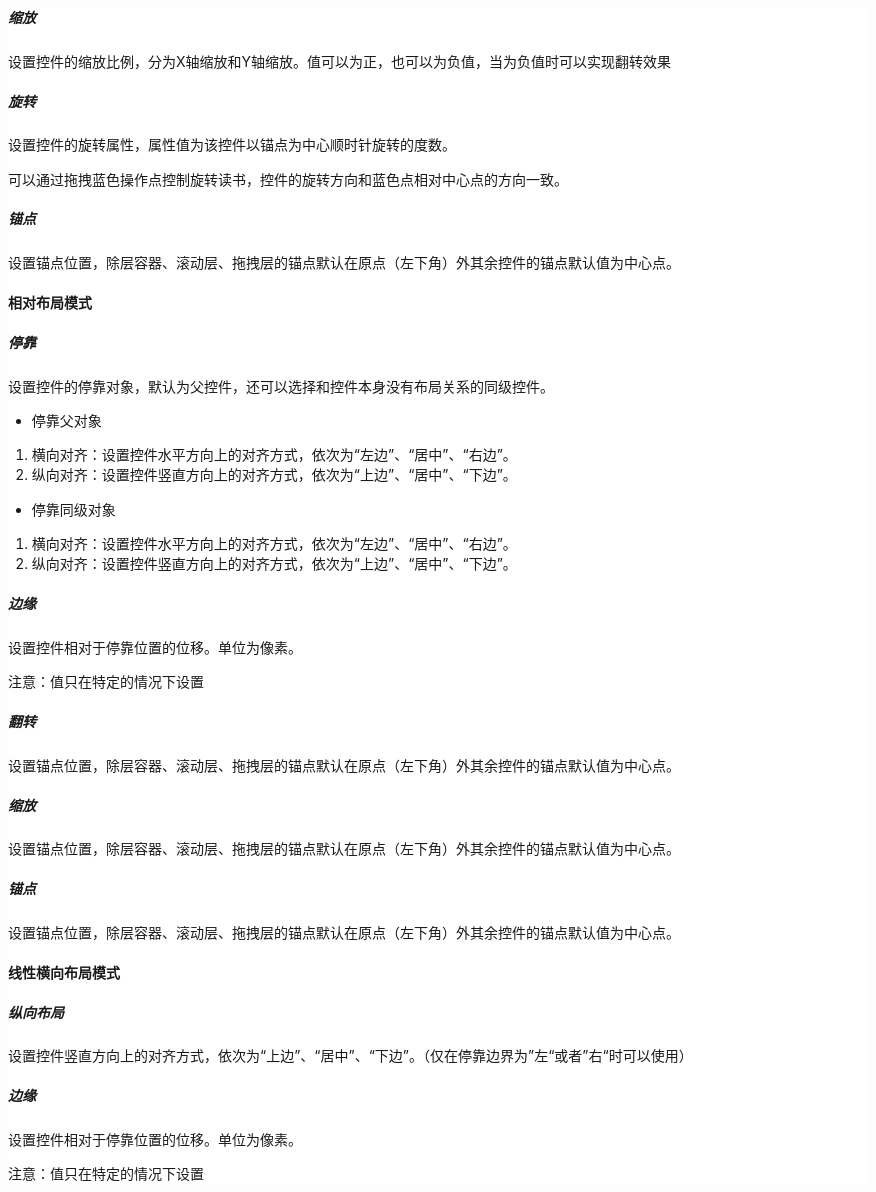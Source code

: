 ##### 缩放

设置控件的缩放比例，分为X轴缩放和Y轴缩放。值可以为正，也可以为负值，当为负值时可以实现翻转效果 

##### 旋转

设置控件的旋转属性，属性值为该控件以锚点为中心顺时针旋转的度数。 

可以通过拖拽蓝色操作点控制旋转读书，控件的旋转方向和蓝色点相对中心点的方向一致。 

##### 锚点

设置锚点位置，除层容器、滚动层、拖拽层的锚点默认在原点（左下角）外其余控件的锚点默认值为中心点。

#### 相对布局模式

##### 停靠

设置控件的停靠对象，默认为父控件，还可以选择和控件本身没有布局关系的同级控件。

*   停靠父对象
  1.  横向对齐：设置控件水平方向上的对齐方式，依次为&ldquo;左边&rdquo;、&ldquo;居中&rdquo;、&ldquo;右边&rdquo;。
  2.  纵向对齐：设置控件竖直方向上的对齐方式，依次为&ldquo;上边&rdquo;、&ldquo;居中&rdquo;、&ldquo;下边&rdquo;。

*   停靠同级对象
  1.  横向对齐：设置控件水平方向上的对齐方式，依次为&ldquo;左边&rdquo;、&ldquo;居中&rdquo;、&ldquo;右边&rdquo;。
  2.  纵向对齐：设置控件竖直方向上的对齐方式，依次为&ldquo;上边&rdquo;、&ldquo;居中&rdquo;、&ldquo;下边&rdquo;。
  
##### 边缘

设置控件相对于停靠位置的位移。单位为像素。

注意：值只在特定的情况下设置

##### 翻转

设置锚点位置，除层容器、滚动层、拖拽层的锚点默认在原点（左下角）外其余控件的锚点默认值为中心点。

##### 缩放

设置锚点位置，除层容器、滚动层、拖拽层的锚点默认在原点（左下角）外其余控件的锚点默认值为中心点。

##### 锚点

设置锚点位置，除层容器、滚动层、拖拽层的锚点默认在原点（左下角）外其余控件的锚点默认值为中心点。

#### 线性横向布局模式

##### 纵向布局

设置控件竖直方向上的对齐方式，依次为&ldquo;上边&rdquo;、&ldquo;居中&rdquo;、&ldquo;下边&rdquo;。（仅在停靠边界为&rdquo;左&ldquo;或者&rdquo;右&ldquo;时可以使用）

##### 边缘

设置控件相对于停靠位置的位移。单位为像素。

注意：值只在特定的情况下设置
